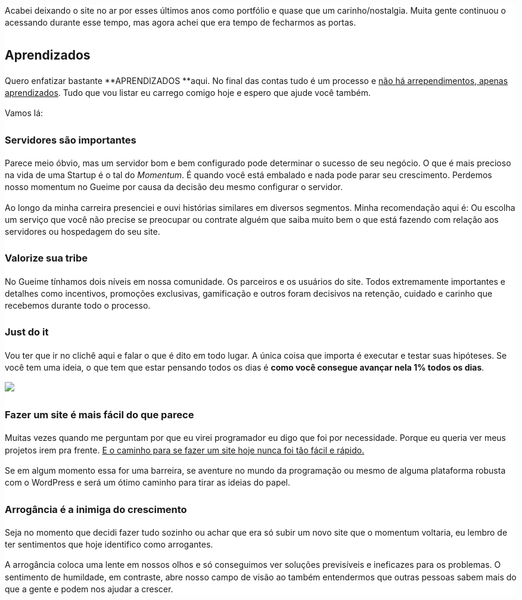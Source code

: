 Acabei deixando o site no ar por esses últimos anos como portfólio e quase que um carinho/nostalgia. Muita gente continuou o acessando durante esse tempo, mas agora achei que era tempo de fecharmos as portas.

## Aprendizados

Quero enfatizar bastante \*\*APRENDIZADOS \*\*aqui. No final das contas tudo é um processo e [não há arrependimentos, apenas aprendizados](https://andrelug.com/como-lidar-com-o-arrependimento/). Tudo que vou listar eu carrego comigo hoje e espero que ajude você também.

Vamos lá:

### Servidores são importantes

Parece meio óbvio, mas um servidor bom e bem configurado pode determinar o sucesso de seu negócio. O que é mais precioso na vida de uma Startup é o tal do _Momentum_. É quando você está embalado e nada pode parar seu crescimento. Perdemos nosso momentum no Gueime por causa da decisão deu mesmo configurar o servidor.

Ao longo da minha carreira presenciei e ouvi histórias similares em diversos segmentos. Minha recomendação aqui é: Ou escolha um serviço que você não precise se preocupar ou contrate alguém que saiba muito bem o que está fazendo com relação aos servidores ou hospedagem do seu site.

### Valorize sua tribe

No Gueime tínhamos dois níveis em nossa comunidade. Os parceiros e os usuários do site. Todos extremamente importantes e detalhes como incentivos, promoções exclusivas, gamificação e outros foram decisivos na retenção, cuidado e carinho que recebemos durante todo o processo.

### Just do it

Vou ter que ir no clichê aqui e falar o que é dito em todo lugar. A única coisa que importa é executar e testar suas hipóteses. Se você tem uma ideia, o que tem que estar pensando todos os dias é **como você consegue avançar nela 1% todos os dias**.

<img src="images/uploads/2017/09/16/pexels-photo-58457.jpeg" class=" forestry--none" style="float: none;">

### Fazer um site é mais fácil do que parece

Muitas vezes quando me perguntam por que eu virei programador eu digo que foi por necessidade. Porque eu queria ver meus projetos irem pra frente. [E o caminho para se fazer um site hoje nunca foi tão fácil e rápido.](https://www.igluonline.com/nunca-foi-tao-facil-aprender-programacao-quanto-2017/)

Se em algum momento essa for uma barreira, se aventure no mundo da programação ou mesmo de alguma plataforma robusta com o WordPress e será um ótimo caminho para tirar as ideias do papel.

### Arrogância é a inimiga do crescimento

Seja no momento que decidi fazer tudo sozinho ou achar que era só subir um novo site que o momentum voltaria, eu lembro de ter sentimentos que hoje identifico como arrogantes.

A arrogância coloca uma lente em nossos olhos e só conseguimos ver soluções previsíveis e ineficazes para os problemas. O sentimento de humildade, em contraste, abre nosso campo de visão ao também entendermos que outras pessoas sabem mais do que a gente e podem nos ajudar a crescer.
